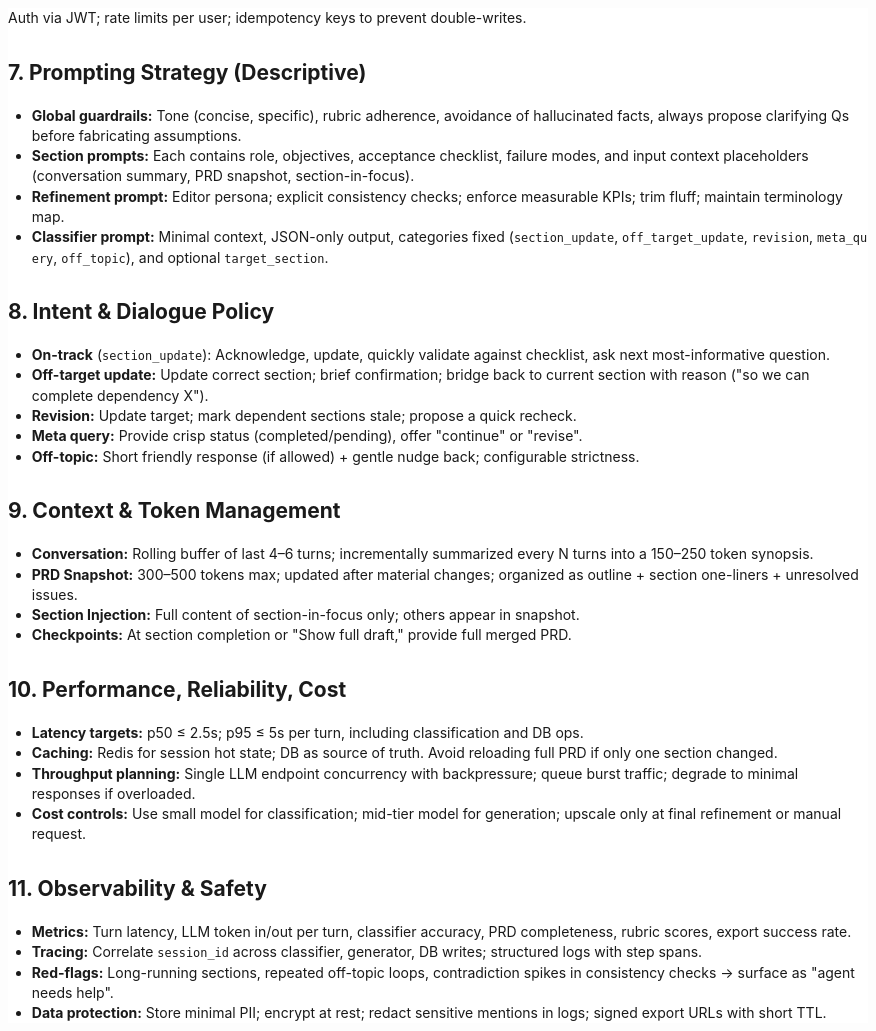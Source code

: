 Auth via JWT; rate limits per user; idempotency keys to prevent double-writes.

## 7. Prompting Strategy (Descriptive)

- **Global guardrails:** Tone (concise, specific), rubric adherence, avoidance of hallucinated facts, always propose clarifying Qs before fabricating assumptions.
- **Section prompts:** Each contains role, objectives, acceptance checklist, failure modes, and input context placeholders (conversation summary, PRD snapshot, section-in-focus).
- **Refinement prompt:** Editor persona; explicit consistency checks; enforce measurable KPIs; trim fluff; maintain terminology map.
- **Classifier prompt:** Minimal context, JSON-only output, categories fixed (`section_update`, `off_target_update`, `revision`, `meta_query`, `off_topic`), and optional `target_section`.

## 8. Intent & Dialogue Policy

- **On-track** (`section_update`): Acknowledge, update, quickly validate against checklist, ask next most-informative question.
- **Off-target update:** Update correct section; brief confirmation; bridge back to current section with reason ("so we can complete dependency X").
- **Revision:** Update target; mark dependent sections stale; propose a quick recheck.
- **Meta query:** Provide crisp status (completed/pending), offer "continue" or "revise".
- **Off-topic:** Short friendly response (if allowed) + gentle nudge back; configurable strictness.

## 9. Context & Token Management

- **Conversation:** Rolling buffer of last 4–6 turns; incrementally summarized every N turns into a 150–250 token synopsis.
- **PRD Snapshot:** 300–500 tokens max; updated after material changes; organized as outline + section one-liners + unresolved issues.
- **Section Injection:** Full content of section-in-focus only; others appear in snapshot.
- **Checkpoints:** At section completion or "Show full draft," provide full merged PRD.

## 10. Performance, Reliability, Cost

- **Latency targets:** p50 ≤ 2.5s; p95 ≤ 5s per turn, including classification and DB ops.
- **Caching:** Redis for session hot state; DB as source of truth. Avoid reloading full PRD if only one section changed.
- **Throughput planning:** Single LLM endpoint concurrency with backpressure; queue burst traffic; degrade to minimal responses if overloaded.
- **Cost controls:** Use small model for classification; mid-tier model for generation; upscale only at final refinement or manual request.

## 11. Observability & Safety

- **Metrics:** Turn latency, LLM token in/out per turn, classifier accuracy, PRD completeness, rubric scores, export success rate.
- **Tracing:** Correlate `session_id` across classifier, generator, DB writes; structured logs with step spans.
- **Red-flags:** Long-running sections, repeated off-topic loops, contradiction spikes in consistency checks → surface as "agent needs help".
- **Data protection:** Store minimal PII; encrypt at rest; redact sensitive mentions in logs; signed export URLs with short TTL.
